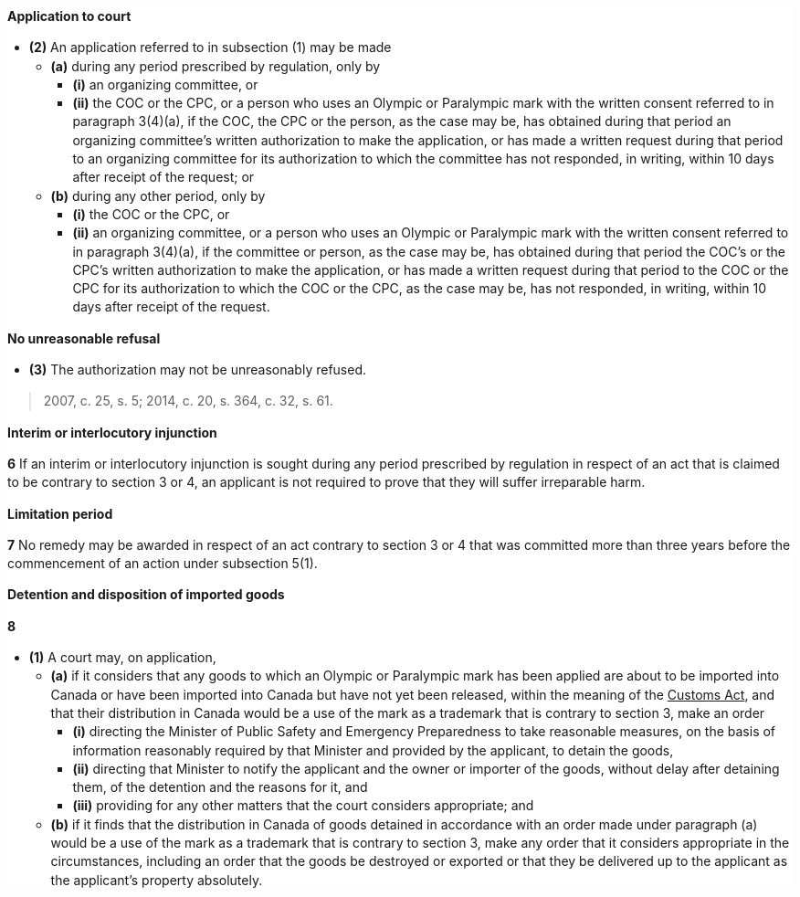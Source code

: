 **Application to court**

- **(2)** An application referred to in subsection (1) may be made
	- **(a)** during any period prescribed by regulation, only by
		- **(i)** an organizing committee, or
		- **(ii)** the COC or the CPC, or a person who uses an Olympic or Paralympic mark with the written consent referred to in paragraph 3(4)(a), if the COC, the CPC or the person, as the case may be, has obtained during that period an organizing committee’s written authorization to make the application, or has made a written request during that period to an organizing committee for its authorization to which the committee has not responded, in writing, within 10 days after receipt of the request; or
	- **(b)** during any other period, only by
		- **(i)** the COC or the CPC, or
		- **(ii)** an organizing committee, or a person who uses an Olympic or Paralympic mark with the written consent referred to in paragraph 3(4)(a), if the committee or person, as the case may be, has obtained during that period the COC’s or the CPC’s written authorization to make the application, or has made a written request during that period to the COC or the CPC for its authorization to which the COC or the CPC, as the case may be, has not responded, in writing, within 10 days after receipt of the request.

**No unreasonable refusal**

- **(3)** The authorization may not be unreasonably refused.
> 2007, c. 25, s. 5; 2014, c. 20, s. 364, c. 32, s. 61.





**Interim or interlocutory injunction**

**6** If an interim or interlocutory injunction is sought during any period prescribed by regulation in respect of an act that is claimed to be contrary to section 3 or 4, an applicant is not required to prove that they will suffer irreparable harm.




**Limitation period**

**7** No remedy may be awarded in respect of an act contrary to section 3 or 4 that was committed more than three years before the commencement of an action under subsection 5(1).




**Detention and disposition of imported goods**

**8** 

- **(1)** A court may, on application,
	- **(a)** if it considers that any goods to which an Olympic or Paralympic mark has been applied are about to be imported into Canada or have been imported into Canada but have not yet been released, within the meaning of the [Customs Act](/en/Acts/Statutes%20of%20Canada/1985/c.%201%20(2nd%20Supp.).md), and that their distribution in Canada would be a use of the mark as a trademark that is contrary to section 3, make an order
		- **(i)** directing the Minister of Public Safety and Emergency Preparedness to take reasonable measures, on the basis of information reasonably required by that Minister and provided by the applicant, to detain the goods,
		- **(ii)** directing that Minister to notify the applicant and the owner or importer of the goods, without delay after detaining them, of the detention and the reasons for it, and
		- **(iii)** providing for any other matters that the court considers appropriate; and
	- **(b)** if it finds that the distribution in Canada of goods detained in accordance with an order made under paragraph (a) would be a use of the mark as a trademark that is contrary to section 3, make any order that it considers appropriate in the circumstances, including an order that the goods be destroyed or exported or that they be delivered up to the applicant as the applicant’s property absolutely.
